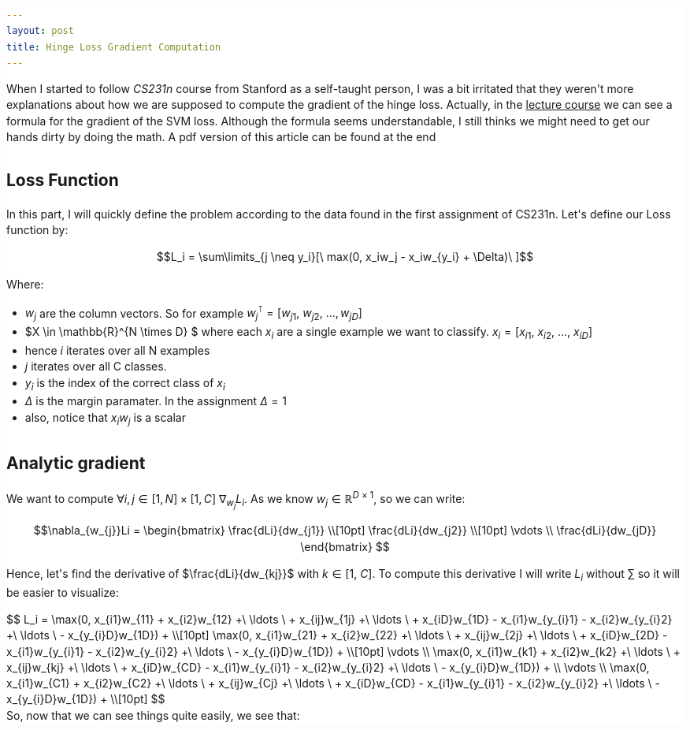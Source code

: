 ```yaml
---
layout: post
title: Hinge Loss Gradient Computation
---
```


When I started to follow *CS231n* course from Stanford as a self-taught person, I was a bit irritated that
they weren't more explanations about how we are supposed to compute the gradient of the hinge loss. Actually,
in the [lecture course](http://cs231n.github.io/optimization-1/ "Optimization") we can see a formula for the gradient of the SVM loss. Although the formula seems understandable, I still thinks we might need to get our hands dirty by doing the math. A pdf version of this article can be found at the end

## Loss Function
In this part, I will quickly define the problem according to the data found in the first assignment of CS231n.
Let's define our Loss function by:

$$L_i = \sum\limits_{j \neq y_i}[\ max(0, x_iw_j - x_iw_{y_i} + \Delta)\ ]$$

Where: 
+ $w_j$ are the column vectors. So for example $w_j^{\intercal} = [w_{j1},\  w_{j2},\  \ldots, w_{jD}]$
+ $X \in \mathbb{R}^{N \times D} $ where each $x_{i}$ are a single example we want to classify. $x_{i} = [x_{i1},\  x_{i2},\  \ldots,\  x_{iD}]$
+ hence $i$ iterates over all N examples
+ $j$ iterates over all C classes.
+ $y_i$ is the index of the correct class of $x_i$
+ $\Delta$ is the margin paramater. In the assignment $\Delta = 1$
+ also, notice that $x_iw_j$ is a scalar

## Analytic gradient
We want to compute $\forall i,j \in [1, N]\times[1, C]$ $\nabla_{w_{j}}L_i$. As we know
$w_{j} \in \mathbb{R}^{D \times 1}$, so we can write:

$$\nabla_{w_{j}}Li = 
\begin{bmatrix}
	\frac{dLi}{dw_{j1}} \\[10pt]
	\frac{dLi}{dw_{j2}} \\[10pt]
	\vdots \\
	\frac{dLi}{dw_{jD}}
\end{bmatrix}
$$

Hence, let's find the derivative of $\frac{dLi}{dw_{kj}}$ with $k \in [1,\ C]$. To compute this derivative I will write $L_i$ without $\sum$ so it will be easier to visualize:

<div class="color-box text-80">
$$
	L_i = \max(0, x_{i1}w_{11} + x_{i2}w_{12} +\ \ldots \ + x_{ij}w_{1j} +\ \ldots \ + x_{iD}w_{1D} -  x_{i1}w_{y_{i}1} - x_{i2}w_{y_{i}2} +\ \ldots \ - x_{y_{i}D}w_{1D}) + \\[10pt]
	\max(0, x_{i1}w_{21} + x_{i2}w_{22} +\ \ldots \ + x_{ij}w_{2j} +\ \ldots \ + x_{iD}w_{2D} -  x_{i1}w_{y_{i}1} - x_{i2}w_{y_{i}2} +\ \ldots \ - x_{y_{i}D}w_{1D}) + \\[10pt]
	\vdots \\
	\max(0, x_{i1}w_{k1} + x_{i2}w_{k2} +\ \ldots \ + x_{ij}w_{kj} +\ \ldots \ + x_{iD}w_{CD} -  x_{i1}w_{y_{i}1} - x_{i2}w_{y_{i}2} +\ \ldots \ - x_{y_{i}D}w_{1D}) + \\
	\vdots \\
	\max(0, x_{i1}w_{C1} + x_{i2}w_{C2} +\ \ldots \ + x_{ij}w_{Cj} +\ \ldots \ + x_{iD}w_{CD} -  x_{i1}w_{y_{i}1} - x_{i2}w_{y_{i}2} +\ \ldots \ - x_{y_{i}D}w_{1D}) + \\[10pt]
$$
</div>
So, now that we can see things quite easily, we see that: